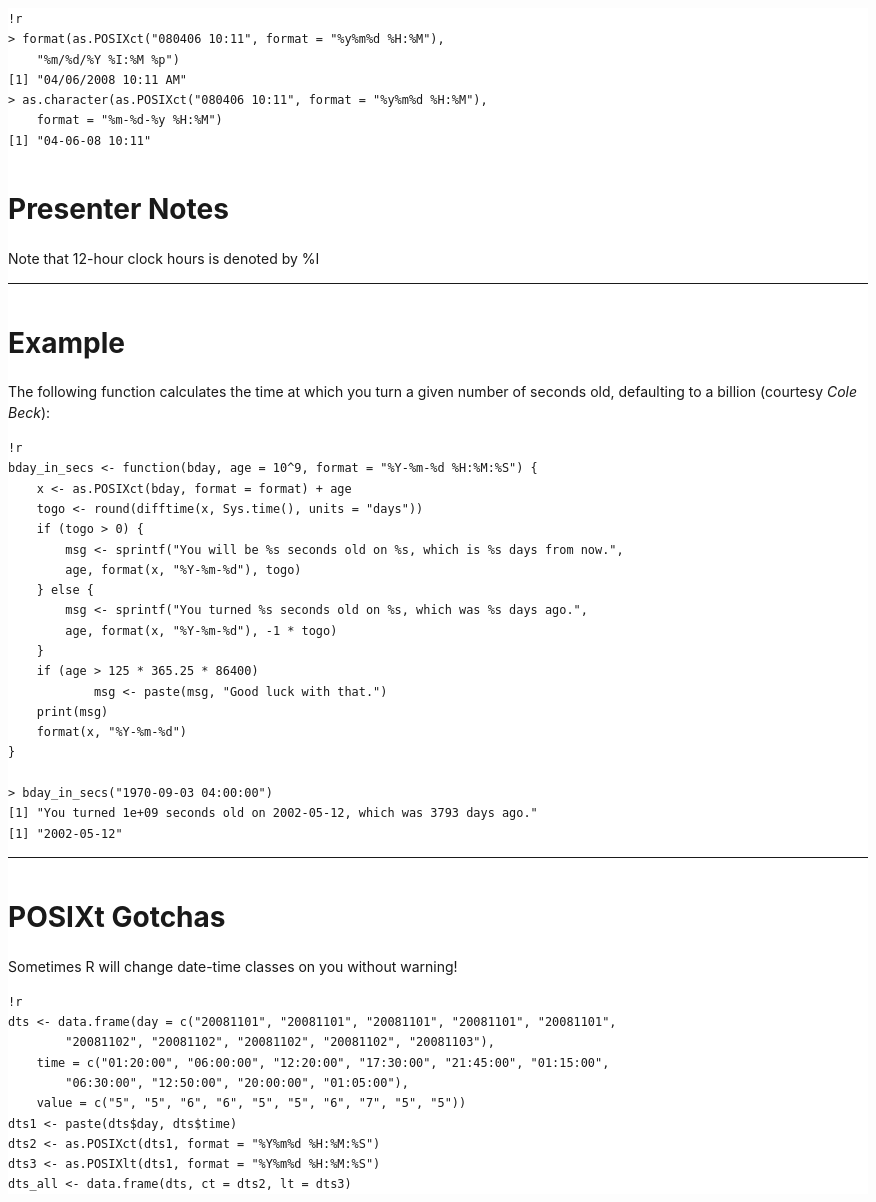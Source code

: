     !r
    > format(as.POSIXct("080406 10:11", format = "%y%m%d %H:%M"), 
        "%m/%d/%Y %I:%M %p")
    [1] "04/06/2008 10:11 AM"
    > as.character(as.POSIXct("080406 10:11", format = "%y%m%d %H:%M"), 
        format = "%m-%d-%y %H:%M")
    [1] "04-06-08 10:11"

Presenter Notes
===============

Note that 12-hour clock hours is denoted by %I

---

Example
=======

The following function calculates the time at which you turn a given number of seconds old, defaulting to a billion (courtesy *Cole Beck*):

    !r
    bday_in_secs <- function(bday, age = 10^9, format = "%Y-%m-%d %H:%M:%S") { 
        x <- as.POSIXct(bday, format = format) + age
        togo <- round(difftime(x, Sys.time(), units = "days"))
        if (togo > 0) {
            msg <- sprintf("You will be %s seconds old on %s, which is %s days from now.", 
            age, format(x, "%Y-%m-%d"), togo)
        } else {
            msg <- sprintf("You turned %s seconds old on %s, which was %s days ago.", 
            age, format(x, "%Y-%m-%d"), -1 * togo)
        }
        if (age > 125 * 365.25 * 86400)
                msg <- paste(msg, "Good luck with that.")
        print(msg)
        format(x, "%Y-%m-%d") 
    }
    
    > bday_in_secs("1970-09-03 04:00:00")
    [1] "You turned 1e+09 seconds old on 2002-05-12, which was 3793 days ago."
    [1] "2002-05-12"

---

POSIXt Gotchas
==============

Sometimes R will change date-time classes on you without warning!

    !r
    dts <- data.frame(day = c("20081101", "20081101", "20081101", "20081101", "20081101", 
            "20081102", "20081102", "20081102", "20081102", "20081103"), 
        time = c("01:20:00", "06:00:00", "12:20:00", "17:30:00", "21:45:00", "01:15:00", 
            "06:30:00", "12:50:00", "20:00:00", "01:05:00"), 
        value = c("5", "5", "6", "6", "5", "5", "6", "7", "5", "5"))
    dts1 <- paste(dts$day, dts$time)
    dts2 <- as.POSIXct(dts1, format = "%Y%m%d %H:%M:%S")
    dts3 <- as.POSIXlt(dts1, format = "%Y%m%d %H:%M:%S")
    dts_all <- data.frame(dts, ct = dts2, lt = dts3)
    